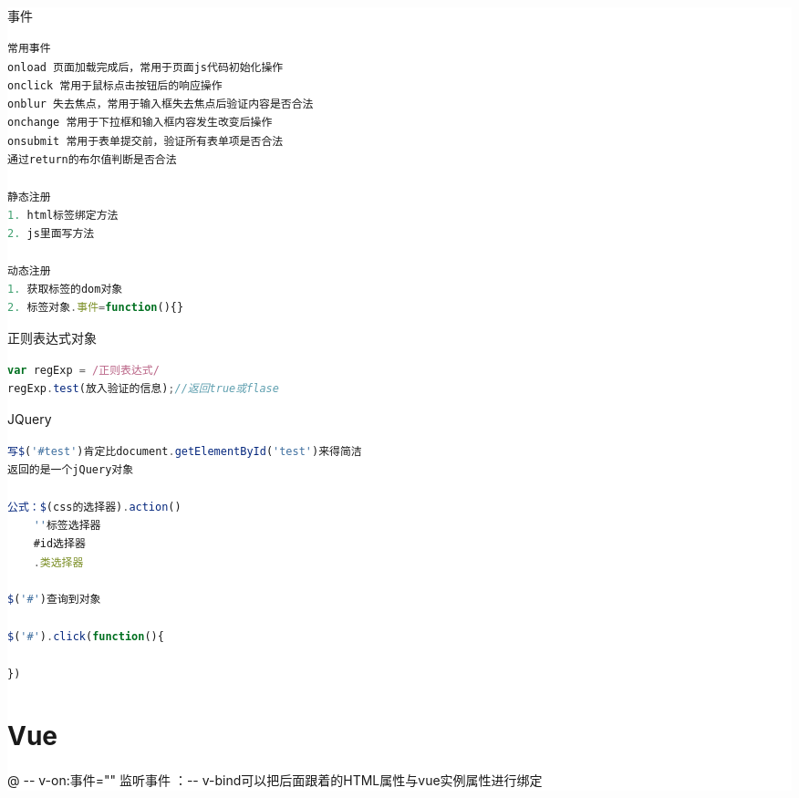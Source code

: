 事件

```javascript
常用事件
onload 页面加载完成后，常用于页面js代码初始化操作
onclick 常用于鼠标点击按钮后的响应操作
onblur 失去焦点，常用于输入框失去焦点后验证内容是否合法
onchange 常用于下拉框和输入框内容发生改变后操作
onsubmit 常用于表单提交前，验证所有表单项是否合法
通过return的布尔值判断是否合法

静态注册
1. html标签绑定方法
2. js里面写方法

动态注册
1. 获取标签的dom对象
2. 标签对象.事件=function(){}
```

正则表达式对象
```javascript
var regExp = /正则表达式/
regExp.test(放入验证的信息);//返回true或flase
```

JQuery
```javascript
写$('#test')肯定比document.getElementById('test')来得简洁
返回的是一个jQuery对象

公式：$(css的选择器).action()	
    ''标签选择器
    #id选择器
    .类选择器

$('#')查询到对象

$('#').click(function(){

})
```

# Vue
@ -- v-on:事件="" 监听事件
：-- v-bind可以把后面跟着的HTML属性与vue实例属性进行绑定